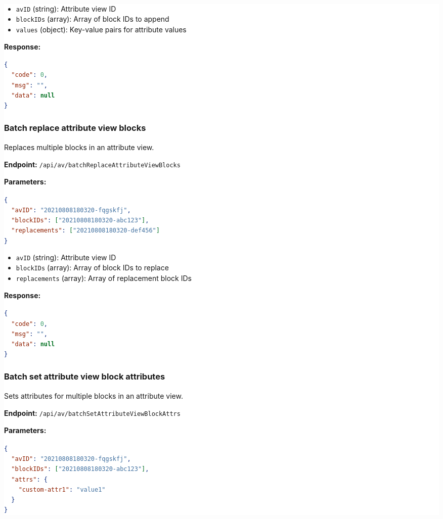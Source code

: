 - `avID` (string): Attribute view ID
- `blockIDs` (array): Array of block IDs to append
- `values` (object): Key-value pairs for attribute values

**Response:**
```json
{
  "code": 0,
  "msg": "",
  "data": null
}
```

### Batch replace attribute view blocks

Replaces multiple blocks in an attribute view.

**Endpoint:** `/api/av/batchReplaceAttributeViewBlocks`

**Parameters:**
```json
{
  "avID": "20210808180320-fqgskfj",
  "blockIDs": ["20210808180320-abc123"],
  "replacements": ["20210808180320-def456"]
}
```

- `avID` (string): Attribute view ID
- `blockIDs` (array): Array of block IDs to replace
- `replacements` (array): Array of replacement block IDs

**Response:**
```json
{
  "code": 0,
  "msg": "",
  "data": null
}
```

### Batch set attribute view block attributes

Sets attributes for multiple blocks in an attribute view.

**Endpoint:** `/api/av/batchSetAttributeViewBlockAttrs`

**Parameters:**
```json
{
  "avID": "20210808180320-fqgskfj",
  "blockIDs": ["20210808180320-abc123"],
  "attrs": {
    "custom-attr1": "value1"
  }
}
```

